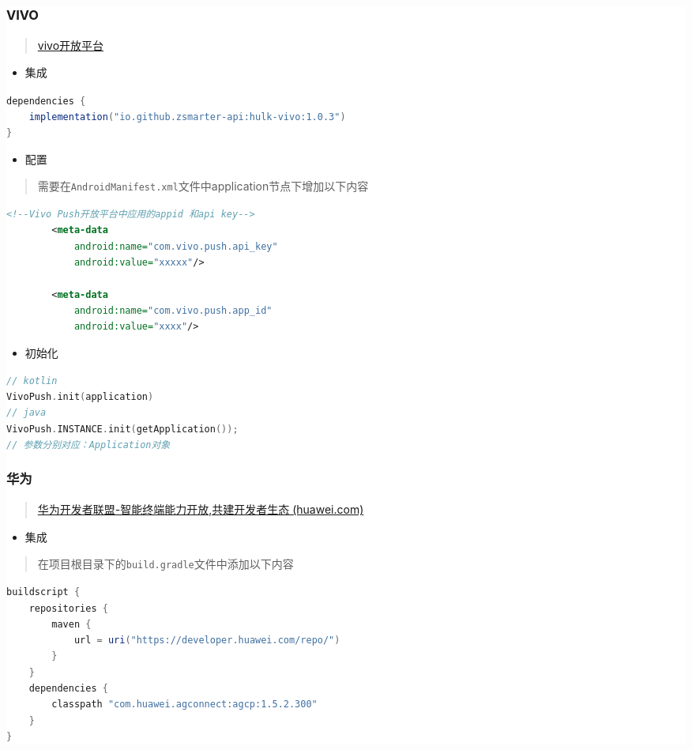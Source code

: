 ### VIVO

> [vivo开放平台](https://dev.vivo.com.cn/)

- 集成

```groovy
dependencies {
	implementation("io.github.zsmarter-api:hulk-vivo:1.0.3")
}
```

- 配置

> 需要在`AndroidManifest.xml`文件中application节点下增加以下内容

```xml
<!--Vivo Push开放平台中应用的appid 和api key-->
        <meta-data
            android:name="com.vivo.push.api_key"
            android:value="xxxxx"/>

        <meta-data
            android:name="com.vivo.push.app_id"
            android:value="xxxx"/>
```

- 初始化

```kotlin
// kotlin
VivoPush.init(application)
// java
VivoPush.INSTANCE.init(getApplication());
// 参数分别对应：Application对象
```

### 华为

> [华为开发者联盟-智能终端能力开放,共建开发者生态 (huawei.com)](https://developer.huawei.com/consumer/cn/)

- 集成

> 在项目根目录下的`build.gradle`文件中添加以下内容

```groovy
buildscript {
    repositories {
        maven {
            url = uri("https://developer.huawei.com/repo/")
        }
    }
    dependencies {
        classpath "com.huawei.agconnect:agcp:1.5.2.300"
    }
}
```

